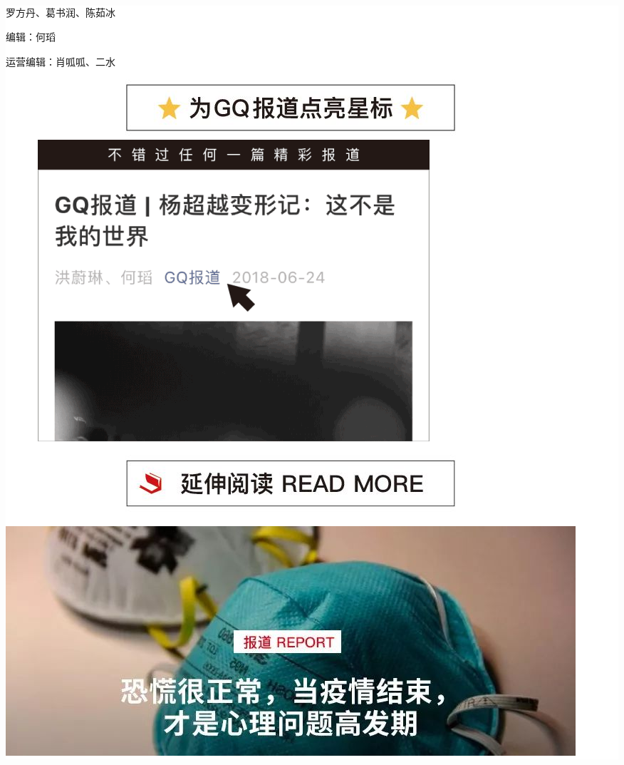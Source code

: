 罗方丹、葛书润、陈茹冰

编辑：何瑫

运营编辑：肖呱呱、二水  

![](/images/post/c87d479278f2c1175a36bff07b6967cd.jpg)![](/images/post/25890485ebaf782a2b2139401cfa5be1.jpg)

![](/images/post/b3ed94fb386d2043c5b9c1e838cc030d.jpg)

[![](/images/post/72ec82280743051bb2b346c2bdd3df9b.jpg)](http://mp.weixin.qq.com/s?__biz=MzU0Mzc5NTQxMw==&mid=2247492956&idx=1&sn=df54a9d37ce3fd5200b908c69ebee5d3&chksm=fb0754e6cc70ddf093d7179bd9a8929901f9c1b2c80e9aabb1e95e42f7da9aabf5d1b203bf17&scene=21#wechat_redirect)
